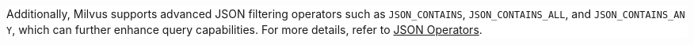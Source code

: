 ```bash
```

Additionally, Milvus supports advanced JSON filtering operators such as `JSON_CONTAINS`, `JSON_CONTAINS_ALL`, and `JSON_CONTAINS_ANY`, which can further enhance query capabilities. For more details, refer to [JSON Operators](json-operators.md).

